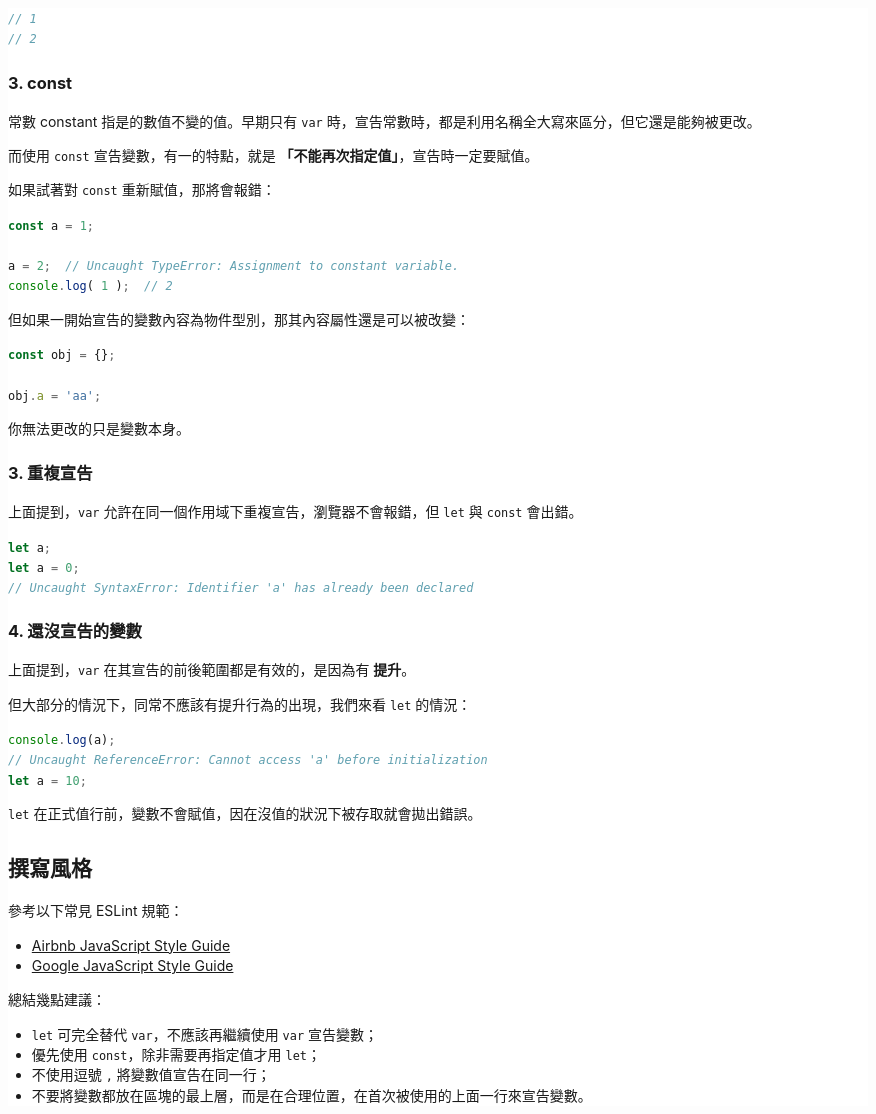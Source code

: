```javascript
// 1
// 2
```

### 3. const

常數 constant 指是的數值不變的值。早期只有 `var` 時，宣告常數時，都是利用名稱全大寫來區分，但它還是能夠被更改。

而使用 `const` 宣告變數，有一的特點，就是 **「不能再次指定值」**，宣告時一定要賦值。

如果試著對 `const` 重新賦值，那將會報錯：
```javascript
const a = 1;

a = 2;  // Uncaught TypeError: Assignment to constant variable.
console.log( 1 );  // 2
```

但如果一開始宣告的變數內容為物件型別，那其內容屬性還是可以被改變：
```javascript
const obj = {};

obj.a = 'aa';
```
你無法更改的只是變數本身。

### 3. 重複宣告

上面提到，`var` 允許在同一個作用域下重複宣告，瀏覽器不會報錯，但 `let` 與 `const` 會出錯。

```javascript
let a;
let a = 0;
// Uncaught SyntaxError: Identifier 'a' has already been declared
```

### 4. 還沒宣告的變數

上面提到，`var` 在其宣告的前後範圍都是有效的，是因為有 **提升**。

但大部分的情況下，同常不應該有提升行為的出現，我們來看 `let` 的情況：
```javascript
console.log(a);
// Uncaught ReferenceError: Cannot access 'a' before initialization
let a = 10;
```
`let` 在正式值行前，變數不會賦值，因在沒值的狀況下被存取就會拋出錯誤。



## 撰寫風格

參考以下常見 ESLint 規範：
- <a href="https://github.com/airbnb/javascript#references" target="_blank">Airbnb JavaScript Style Guide</a>
- <a href="https://google.github.io/styleguide/jsguide.html#features-use-const-and-let" target="_blank">Google JavaScript Style Guide</a>

總結幾點建議：
- `let` 可完全替代 `var`，不應該再繼續使用 `var` 宣告變數；
- 優先使用 `const`，除非需要再指定值才用 `let`；
- 不使用逗號 `,` 將變數值宣告在同一行；
- 不要將變數都放在區塊的最上層，而是在合理位置，在首次被使用的上面一行來宣告變數。



